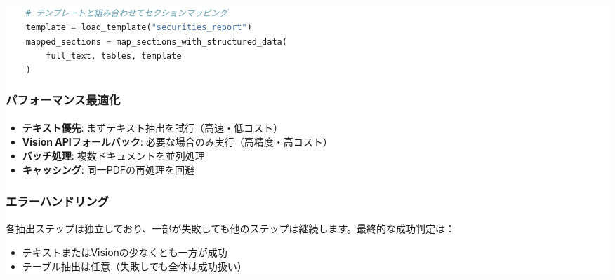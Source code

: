 ```python
    # テンプレートと組み合わせてセクションマッピング
    template = load_template("securities_report")
    mapped_sections = map_sections_with_structured_data(
        full_text, tables, template
    )
```

### パフォーマンス最適化

- **テキスト優先**: まずテキスト抽出を試行（高速・低コスト）
- **Vision APIフォールバック**: 必要な場合のみ実行（高精度・高コスト）
- **バッチ処理**: 複数ドキュメントを並列処理
- **キャッシング**: 同一PDFの再処理を回避

### エラーハンドリング

各抽出ステップは独立しており、一部が失敗しても他のステップは継続します。最終的な成功判定は：

- テキストまたはVisionの少なくとも一方が成功
- テーブル抽出は任意（失敗しても全体は成功扱い）


